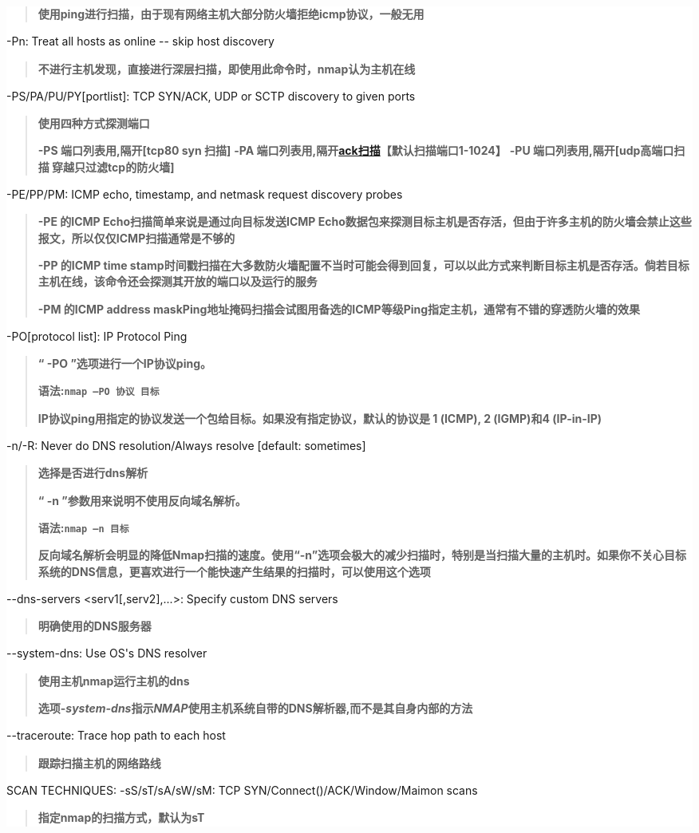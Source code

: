 >  **使用ping进行扫描，由于现有网络主机大部分防火墙拒绝icmp协议，一般无用**

  -Pn: Treat all hosts as online -- skip host discovery

> **不进行主机发现，直接进行深层扫描，即使用此命令时，nmap认为主机在线**

  -PS/PA/PU/PY[portlist]: TCP SYN/ACK, UDP or SCTP discovery to given ports

> **使用四种方式探测端口**
>
> **-PS 端口列表用,隔开[tcp80 syn 扫描]**
> **-PA 端口列表用,隔开[ack扫描](PS+PA测试状态包过滤防火墙[非状态的PA可以过])【默认扫描端口1-1024】**
> **-PU 端口列表用,隔开[udp高端口扫描 穿越只过滤tcp的防火墙]**

  -PE/PP/PM: ICMP echo, timestamp, and netmask request discovery probes

> **-PE 的ICMP Echo扫描简单来说是通过向目标发送ICMP Echo数据包来探测目标主机是否存活，但由于许多主机的防火墙会禁止这些报文，所以仅仅ICMP扫描通常是不够的**
>
> **-PP 的ICMP time stamp时间戳扫描在大多数防火墙配置不当时可能会得到回复，可以以此方式来判断目标主机是否存活。倘若目标主机在线，该命令还会探测其开放的端口以及运行的服务**
>
> **-PM 的ICMP address maskPing地址掩码扫描会试图用备选的ICMP等级Ping指定主机，通常有不错的穿透防火墙的效果**

  -PO[protocol list]: IP Protocol Ping

> **“ -PO ”选项进行一个IP协议ping。**
>
> **语法:`nmap –PO 协议 目标`**
>
> **IP协议ping用指定的协议发送一个包给目标。如果没有指定协议，默认的协议是 1 (ICMP), 2 (IGMP)和4 (IP-in-IP)**

  -n/-R: Never do DNS resolution/Always resolve [default: sometimes]

> **选择是否进行dns解析**
>
> **“ -n ”参数用来说明不使用反向域名解析。**
>
> **语法:`nmap –n 目标`**
>
> **反向域名解析会明显的降低Nmap扫描的速度。使用“-n”选项会极大的减少扫描时，特别是当扫描大量的主机时。如果你不关心目标系统的DNS信息，更喜欢进行一个能快速产生结果的扫描时，可以使用这个选项**

  --dns-servers <serv1[,serv2],...>: Specify custom DNS servers

> **明确使用的DNS服务器**

  --system-dns: Use OS's DNS resolver

> **使用主机nmap运行主机的dns**
>
> **选项-*system-dns*指示*NMAP*使用主机系统自带的DNS解析器,而不是其自身内部的方法**

  --traceroute: Trace hop path to each host

> **跟踪扫描主机的网络路线**

SCAN TECHNIQUES: 
  -sS/sT/sA/sW/sM: TCP SYN/Connect()/ACK/Window/Maimon scans

> **指定nmap的扫描方式，默认为sT**

